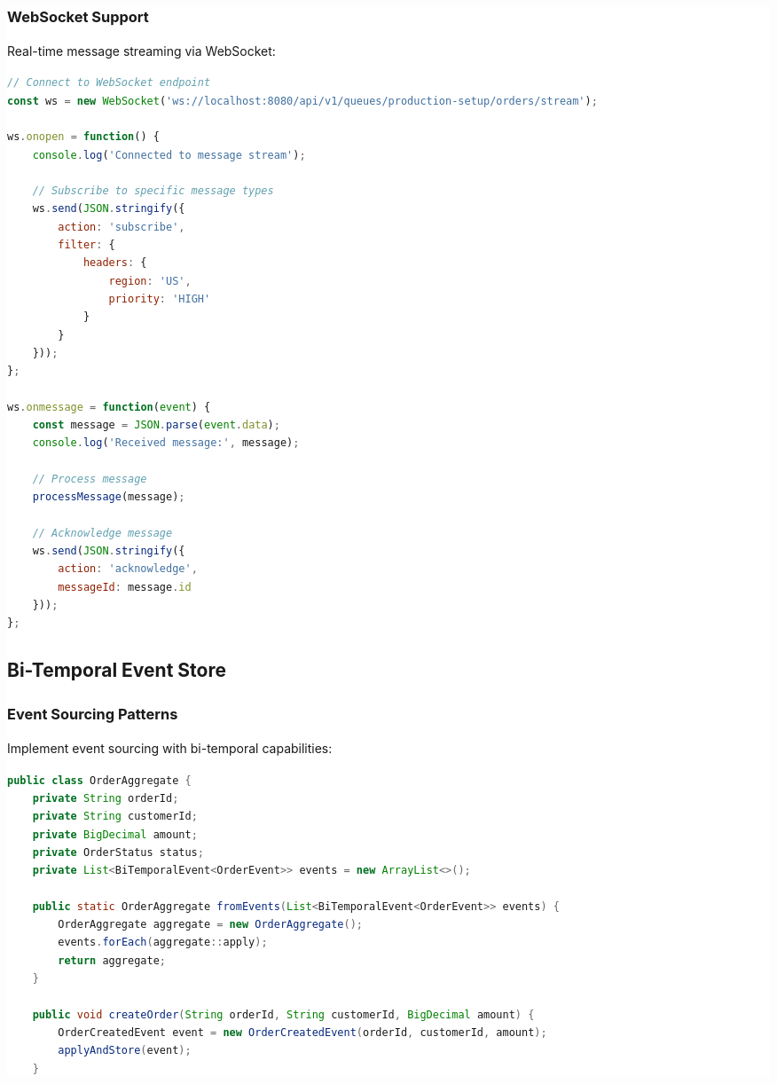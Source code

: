 ```bash
```

### WebSocket Support

Real-time message streaming via WebSocket:

```javascript
// Connect to WebSocket endpoint
const ws = new WebSocket('ws://localhost:8080/api/v1/queues/production-setup/orders/stream');

ws.onopen = function() {
    console.log('Connected to message stream');
    
    // Subscribe to specific message types
    ws.send(JSON.stringify({
        action: 'subscribe',
        filter: {
            headers: {
                region: 'US',
                priority: 'HIGH'
            }
        }
    }));
};

ws.onmessage = function(event) {
    const message = JSON.parse(event.data);
    console.log('Received message:', message);
    
    // Process message
    processMessage(message);
    
    // Acknowledge message
    ws.send(JSON.stringify({
        action: 'acknowledge',
        messageId: message.id
    }));
};
```

## Bi-Temporal Event Store

### Event Sourcing Patterns

Implement event sourcing with bi-temporal capabilities:

```java
public class OrderAggregate {
    private String orderId;
    private String customerId;
    private BigDecimal amount;
    private OrderStatus status;
    private List<BiTemporalEvent<OrderEvent>> events = new ArrayList<>();
    
    public static OrderAggregate fromEvents(List<BiTemporalEvent<OrderEvent>> events) {
        OrderAggregate aggregate = new OrderAggregate();
        events.forEach(aggregate::apply);
        return aggregate;
    }
    
    public void createOrder(String orderId, String customerId, BigDecimal amount) {
        OrderCreatedEvent event = new OrderCreatedEvent(orderId, customerId, amount);
        applyAndStore(event);
    }
```
